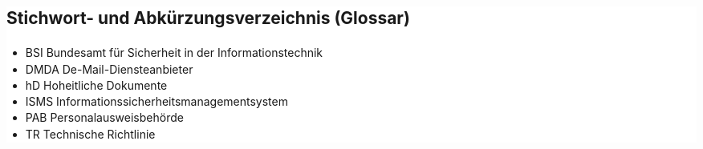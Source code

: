 ## <span id="page-20-0"></span>Stichwort- und Abkürzungsverzeichnis (Glossar)

- BSI Bundesamt für Sicherheit in der Informationstechnik
- DMDA De-Mail-Diensteanbieter
- hD Hoheitliche Dokumente
- ISMS Informationssicherheitsmanagementsystem
- PAB Personalausweisbehörde
- TR Technische Richtlinie